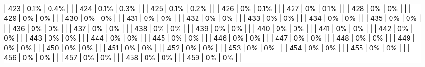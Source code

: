 | 423 | 0.1% | 0.4% |  |
| 424 | 0.1% | 0.3% |  |
| 425 | 0.1% | 0.2% |  |
| 426 | 0% | 0.1% |  |
| 427 | 0% | 0.1% |  |
| 428 | 0% | 0% |  |
| 429 | 0% | 0% |  |
| 430 | 0% | 0% |  |
| 431 | 0% | 0% |  |
| 432 | 0% | 0% |  |
| 433 | 0% | 0% |  |
| 434 | 0% | 0% |  |
| 435 | 0% | 0% |  |
| 436 | 0% | 0% |  |
| 437 | 0% | 0% |  |
| 438 | 0% | 0% |  |
| 439 | 0% | 0% |  |
| 440 | 0% | 0% |  |
| 441 | 0% | 0% |  |
| 442 | 0% | 0% |  |
| 443 | 0% | 0% |  |
| 444 | 0% | 0% |  |
| 445 | 0% | 0% |  |
| 446 | 0% | 0% |  |
| 447 | 0% | 0% |  |
| 448 | 0% | 0% |  |
| 449 | 0% | 0% |  |
| 450 | 0% | 0% |  |
| 451 | 0% | 0% |  |
| 452 | 0% | 0% |  |
| 453 | 0% | 0% |  |
| 454 | 0% | 0% |  |
| 455 | 0% | 0% |  |
| 456 | 0% | 0% |  |
| 457 | 0% | 0% |  |
| 458 | 0% | 0% |  |
| 459 | 0% | 0% |  |